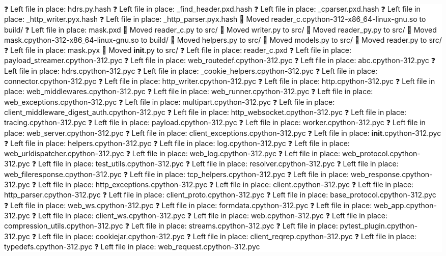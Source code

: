 ❓ Left file in place: hdrs.py.hash
❓ Left file in place: _find_header.pxd.hash
❓ Left file in place: _cparser.pxd.hash
❓ Left file in place: _http_writer.pyx.hash
❓ Left file in place: _http_parser.pyx.hash
📁 Moved reader_c.cpython-312-x86_64-linux-gnu.so to build/
❓ Left file in place: mask.pxd
📁 Moved reader_c.py to src/
📁 Moved writer.py to src/
📁 Moved reader_py.py to src/
📁 Moved mask.cpython-312-x86_64-linux-gnu.so to build/
📁 Moved helpers.py to src/
📁 Moved models.py to src/
📁 Moved reader.py to src/
❓ Left file in place: mask.pyx
📁 Moved __init__.py to src/
❓ Left file in place: reader_c.pxd
❓ Left file in place: payload_streamer.cpython-312.pyc
❓ Left file in place: web_routedef.cpython-312.pyc
❓ Left file in place: abc.cpython-312.pyc
❓ Left file in place: hdrs.cpython-312.pyc
❓ Left file in place: _cookie_helpers.cpython-312.pyc
❓ Left file in place: connector.cpython-312.pyc
❓ Left file in place: http_writer.cpython-312.pyc
❓ Left file in place: http.cpython-312.pyc
❓ Left file in place: web_middlewares.cpython-312.pyc
❓ Left file in place: web_runner.cpython-312.pyc
❓ Left file in place: web_exceptions.cpython-312.pyc
❓ Left file in place: multipart.cpython-312.pyc
❓ Left file in place: client_middleware_digest_auth.cpython-312.pyc
❓ Left file in place: http_websocket.cpython-312.pyc
❓ Left file in place: tracing.cpython-312.pyc
❓ Left file in place: payload.cpython-312.pyc
❓ Left file in place: worker.cpython-312.pyc
❓ Left file in place: web_server.cpython-312.pyc
❓ Left file in place: client_exceptions.cpython-312.pyc
❓ Left file in place: __init__.cpython-312.pyc
❓ Left file in place: helpers.cpython-312.pyc
❓ Left file in place: log.cpython-312.pyc
❓ Left file in place: web_urldispatcher.cpython-312.pyc
❓ Left file in place: web_log.cpython-312.pyc
❓ Left file in place: web_protocol.cpython-312.pyc
❓ Left file in place: test_utils.cpython-312.pyc
❓ Left file in place: resolver.cpython-312.pyc
❓ Left file in place: web_fileresponse.cpython-312.pyc
❓ Left file in place: tcp_helpers.cpython-312.pyc
❓ Left file in place: web_response.cpython-312.pyc
❓ Left file in place: http_exceptions.cpython-312.pyc
❓ Left file in place: client.cpython-312.pyc
❓ Left file in place: http_parser.cpython-312.pyc
❓ Left file in place: client_proto.cpython-312.pyc
❓ Left file in place: base_protocol.cpython-312.pyc
❓ Left file in place: web_ws.cpython-312.pyc
❓ Left file in place: formdata.cpython-312.pyc
❓ Left file in place: web_app.cpython-312.pyc
❓ Left file in place: client_ws.cpython-312.pyc
❓ Left file in place: web.cpython-312.pyc
❓ Left file in place: compression_utils.cpython-312.pyc
❓ Left file in place: streams.cpython-312.pyc
❓ Left file in place: pytest_plugin.cpython-312.pyc
❓ Left file in place: cookiejar.cpython-312.pyc
❓ Left file in place: client_reqrep.cpython-312.pyc
❓ Left file in place: typedefs.cpython-312.pyc
❓ Left file in place: web_request.cpython-312.pyc